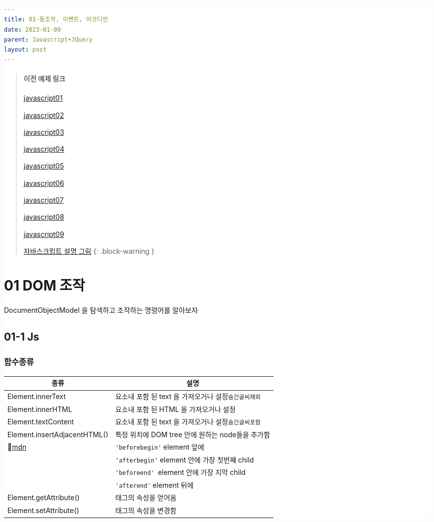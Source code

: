 ```yaml
---
title: 01-돔조작, 이벤트, 아코디언
date: 2023-01-09
parent: Javascript+JQuery
layout: post
---
```



>#### 이전 예제 링크
>
> [javascript01](http://qwerew.cafe24.com/example/javascript/javascript01.html)
>
> [javascript02](http://qwerew.cafe24.com/example/javascript/javascript02.html)
>
> [javascript03](http://qwerew.cafe24.com/example/javascript/javascript03.html)
>
> [javascript04](http://qwerew.cafe24.com/example/javascript/javascript04.html)
>
> [javascript05](http://qwerew.cafe24.com/example/javascript/javascript05.html)
>
> [javascript06](http://qwerew.cafe24.com/example/javascript/javascript06.html)
>
> [javascript07](http://qwerew.cafe24.com/example/javascript/javascript07.html)
>
> [javascript08](http://qwerew.cafe24.com/example/javascript/javascript08.html)
>
> [javascript09](http://qwerew.cafe24.com/example/javascript/javascript09.html)
>
> [자바스크립트 설명 그림](https://app.diagrams.net/#G1uRsu0G43BE0Q2dHJKjwWZjEfb0O0g-iW)
{: .block-warning }



# 01 DOM 조작

DocumentObjectModel 을 탐색하고 조작하는 명령어를 알아보자

## 01-1 Js

### 함수종류

| 종류                                                                              | 설명                                                 |
| --------------------------------------------------------------------------------- | ---------------------------------------------------- |
| Element.innerText                                                                 | 요소내 포함 된 text 을 가져오거나 설정`숨긴글씨제외` |
| Element.innerHTML                                                                 | 요소내 포함 된 HTML 을 가져오거나 설정               |
| Element.textContent                                                               | 요소내 포함 된 text 을 가져오거나 설정`숨긴글씨포함` |
| Element.insertAdjacentHTML()                                                      | 특정 위치에 DOM tree 안에 원하는 node들을 추가함     |
| 🔗[mdn](https://developer.mozilla.org/ko/docs/Web/API/Element/insertAdjacentHTML) | `'beforebegin'` element 앞에                         |
|                                                                                   | `'afterbegin'` element 안에 가장 첫번째 child        |
|                                                                                   | `'beforeend' `element 안에 가장 지막 child           |
|                                                                                   | `'afterend'` element 뒤에                            |
| Element.getAttribute()                                                            | 태그의 속성을 얻어옴                                 |
| Element.setAttribute()                                                            | 태그의 속성을 변경함                                 |

